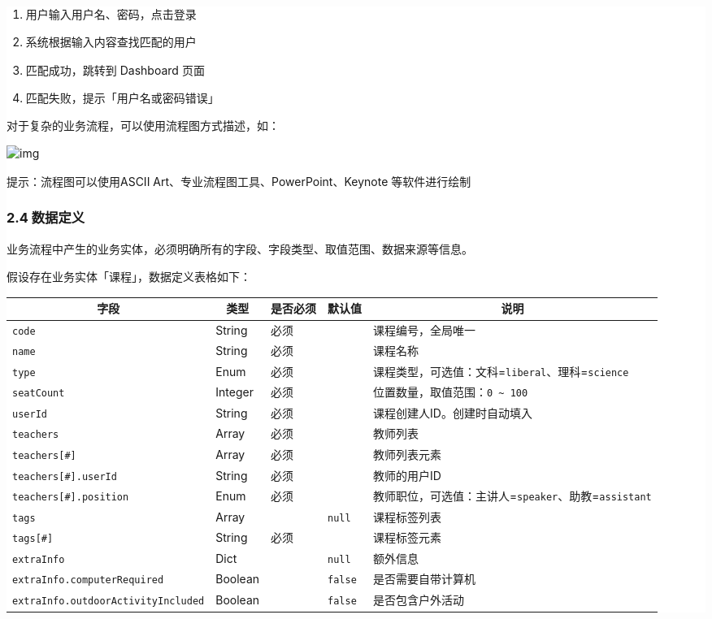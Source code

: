 

1. 用户输入用户名、密码，点击登录

1. 系统根据输入内容查找匹配的用户 

1. 匹配成功，跳转到 Dashboard 页面
2. 匹配失败，提示「用户名或密码错误」

 

对于复杂的业务流程，可以使用流程图方式描述，如：



![img](https://zhuyun-static-files-production.oss-cn-hangzhou.aliyuncs.com/zhuyun-docs/yuque-doc-src/dataflux/master/how-to-write-design-doc/biz-logic-flow.png)



提示：流程图可以使用ASCII Art、专业流程图工具、PowerPoint、Keynote 等软件进行绘制



### 2.4 数据定义



业务流程中产生的业务实体，必须明确所有的字段、字段类型、取值范围、数据来源等信息。



假设存在业务实体「课程」，数据定义表格如下：

| 字段                                | 类型    | 是否必须 | 默认值  | 说明                                                 |
| ----------------------------------- | ------- | -------- | ------- | ---------------------------------------------------- |
| `code`                              | String  | 必须     |         | 课程编号，全局唯一                                   |
| `name`                              | String  | 必须     |         | 课程名称                                             |
| `type`                              | Enum    | 必须     |         | 课程类型，可选值：文科=`liberal`、理科=`science`     |
| `seatCount`                         | Integer | 必须     |         | 位置数量，取值范围：`0 ~ 100`                        |
| `userId`                            | String  | 必须     |         | 课程创建人ID。创建时自动填入                         |
| `teachers`                          | Array   | 必须     |         | 教师列表                                             |
| `teachers[#]`                       | Array   | 必须     |         | 教师列表元素                                         |
| `teachers[#].userId`                | String  | 必须     |         | 教师的用户ID                                         |
| `teachers[#].position`              | Enum    | 必须     |         | 教师职位，可选值：主讲人=`speaker`、助教=`assistant` |
| `tags`                              | Array   |          | `null`  | 课程标签列表                                         |
| `tags[#]`                           | String  | 必须     |         | 课程标签元素                                         |
| `extraInfo`                         | Dict    |          | `null`  | 额外信息                                             |
| `extraInfo.computerRequired`        | Boolean |          | `false` | 是否需要自带计算机                                   |
| `extraInfo.outdoorActivityIncluded` | Boolean |          | `false` | 是否包含户外活动                                     |

